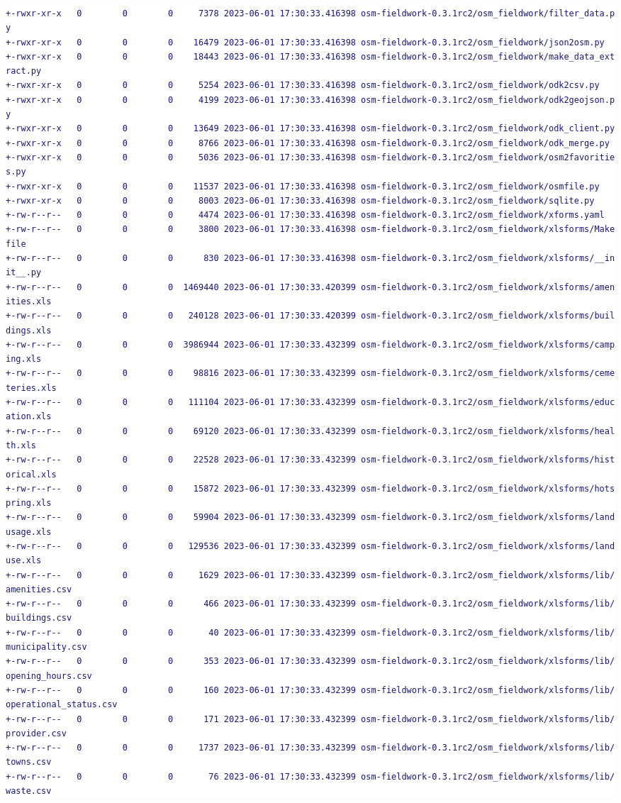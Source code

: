 ```diff
+-rwxr-xr-x   0        0        0     7378 2023-06-01 17:30:33.416398 osm-fieldwork-0.3.1rc2/osm_fieldwork/filter_data.py
+-rwxr-xr-x   0        0        0    16479 2023-06-01 17:30:33.416398 osm-fieldwork-0.3.1rc2/osm_fieldwork/json2osm.py
+-rwxr-xr-x   0        0        0    18443 2023-06-01 17:30:33.416398 osm-fieldwork-0.3.1rc2/osm_fieldwork/make_data_extract.py
+-rwxr-xr-x   0        0        0     5254 2023-06-01 17:30:33.416398 osm-fieldwork-0.3.1rc2/osm_fieldwork/odk2csv.py
+-rwxr-xr-x   0        0        0     4199 2023-06-01 17:30:33.416398 osm-fieldwork-0.3.1rc2/osm_fieldwork/odk2geojson.py
+-rwxr-xr-x   0        0        0    13649 2023-06-01 17:30:33.416398 osm-fieldwork-0.3.1rc2/osm_fieldwork/odk_client.py
+-rwxr-xr-x   0        0        0     8766 2023-06-01 17:30:33.416398 osm-fieldwork-0.3.1rc2/osm_fieldwork/odk_merge.py
+-rwxr-xr-x   0        0        0     5036 2023-06-01 17:30:33.416398 osm-fieldwork-0.3.1rc2/osm_fieldwork/osm2favorities.py
+-rwxr-xr-x   0        0        0    11537 2023-06-01 17:30:33.416398 osm-fieldwork-0.3.1rc2/osm_fieldwork/osmfile.py
+-rwxr-xr-x   0        0        0     8003 2023-06-01 17:30:33.416398 osm-fieldwork-0.3.1rc2/osm_fieldwork/sqlite.py
+-rw-r--r--   0        0        0     4474 2023-06-01 17:30:33.416398 osm-fieldwork-0.3.1rc2/osm_fieldwork/xforms.yaml
+-rw-r--r--   0        0        0     3800 2023-06-01 17:30:33.416398 osm-fieldwork-0.3.1rc2/osm_fieldwork/xlsforms/Makefile
+-rw-r--r--   0        0        0      830 2023-06-01 17:30:33.416398 osm-fieldwork-0.3.1rc2/osm_fieldwork/xlsforms/__init__.py
+-rw-r--r--   0        0        0  1469440 2023-06-01 17:30:33.420399 osm-fieldwork-0.3.1rc2/osm_fieldwork/xlsforms/amenities.xls
+-rw-r--r--   0        0        0   240128 2023-06-01 17:30:33.420399 osm-fieldwork-0.3.1rc2/osm_fieldwork/xlsforms/buildings.xls
+-rw-r--r--   0        0        0  3986944 2023-06-01 17:30:33.432399 osm-fieldwork-0.3.1rc2/osm_fieldwork/xlsforms/camping.xls
+-rw-r--r--   0        0        0    98816 2023-06-01 17:30:33.432399 osm-fieldwork-0.3.1rc2/osm_fieldwork/xlsforms/cemeteries.xls
+-rw-r--r--   0        0        0   111104 2023-06-01 17:30:33.432399 osm-fieldwork-0.3.1rc2/osm_fieldwork/xlsforms/education.xls
+-rw-r--r--   0        0        0    69120 2023-06-01 17:30:33.432399 osm-fieldwork-0.3.1rc2/osm_fieldwork/xlsforms/health.xls
+-rw-r--r--   0        0        0    22528 2023-06-01 17:30:33.432399 osm-fieldwork-0.3.1rc2/osm_fieldwork/xlsforms/historical.xls
+-rw-r--r--   0        0        0    15872 2023-06-01 17:30:33.432399 osm-fieldwork-0.3.1rc2/osm_fieldwork/xlsforms/hotspring.xls
+-rw-r--r--   0        0        0    59904 2023-06-01 17:30:33.432399 osm-fieldwork-0.3.1rc2/osm_fieldwork/xlsforms/landusage.xls
+-rw-r--r--   0        0        0   129536 2023-06-01 17:30:33.432399 osm-fieldwork-0.3.1rc2/osm_fieldwork/xlsforms/landuse.xls
+-rw-r--r--   0        0        0     1629 2023-06-01 17:30:33.432399 osm-fieldwork-0.3.1rc2/osm_fieldwork/xlsforms/lib/amenities.csv
+-rw-r--r--   0        0        0      466 2023-06-01 17:30:33.432399 osm-fieldwork-0.3.1rc2/osm_fieldwork/xlsforms/lib/buildings.csv
+-rw-r--r--   0        0        0       40 2023-06-01 17:30:33.432399 osm-fieldwork-0.3.1rc2/osm_fieldwork/xlsforms/lib/municipality.csv
+-rw-r--r--   0        0        0      353 2023-06-01 17:30:33.432399 osm-fieldwork-0.3.1rc2/osm_fieldwork/xlsforms/lib/opening_hours.csv
+-rw-r--r--   0        0        0      160 2023-06-01 17:30:33.432399 osm-fieldwork-0.3.1rc2/osm_fieldwork/xlsforms/lib/operational_status.csv
+-rw-r--r--   0        0        0      171 2023-06-01 17:30:33.432399 osm-fieldwork-0.3.1rc2/osm_fieldwork/xlsforms/lib/provider.csv
+-rw-r--r--   0        0        0     1737 2023-06-01 17:30:33.432399 osm-fieldwork-0.3.1rc2/osm_fieldwork/xlsforms/lib/towns.csv
+-rw-r--r--   0        0        0       76 2023-06-01 17:30:33.432399 osm-fieldwork-0.3.1rc2/osm_fieldwork/xlsforms/lib/waste.csv
```